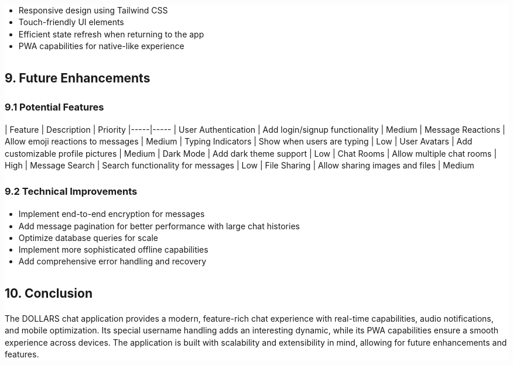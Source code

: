 - Responsive design using Tailwind CSS
- Touch-friendly UI elements
- Efficient state refresh when returning to the app
- PWA capabilities for native-like experience


## 9. Future Enhancements

### 9.1 Potential Features

| Feature | Description | Priority
|-----|-----
| User Authentication | Add login/signup functionality | Medium
| Message Reactions | Allow emoji reactions to messages | Medium
| Typing Indicators | Show when users are typing | Low
| User Avatars | Add customizable profile pictures | Medium
| Dark Mode | Add dark theme support | Low
| Chat Rooms | Allow multiple chat rooms | High
| Message Search | Search functionality for messages | Low
| File Sharing | Allow sharing images and files | Medium


### 9.2 Technical Improvements

- Implement end-to-end encryption for messages
- Add message pagination for better performance with large chat histories
- Optimize database queries for scale
- Implement more sophisticated offline capabilities
- Add comprehensive error handling and recovery


## 10. Conclusion

The DOLLARS chat application provides a modern, feature-rich chat experience with real-time capabilities, audio notifications, and mobile optimization. Its special username handling adds an interesting dynamic, while its PWA capabilities ensure a smooth experience across devices. The application is built with scalability and extensibility in mind, allowing for future enhancements and features.

